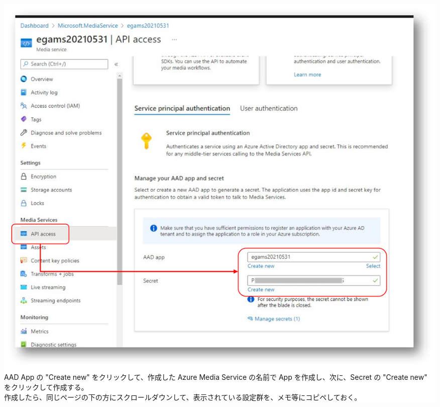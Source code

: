 ![create aad app](images/createaadapp.svg)
AAD App の "Create new" をクリックして、作成した Azure Media Service の名前で App を作成し、次に、Secret の "Create new" をクリックして作成する。  
作成したら、同じページの下の方にスクロールダウンして、表示されている設定群を、メモ等にコピペしておく。  